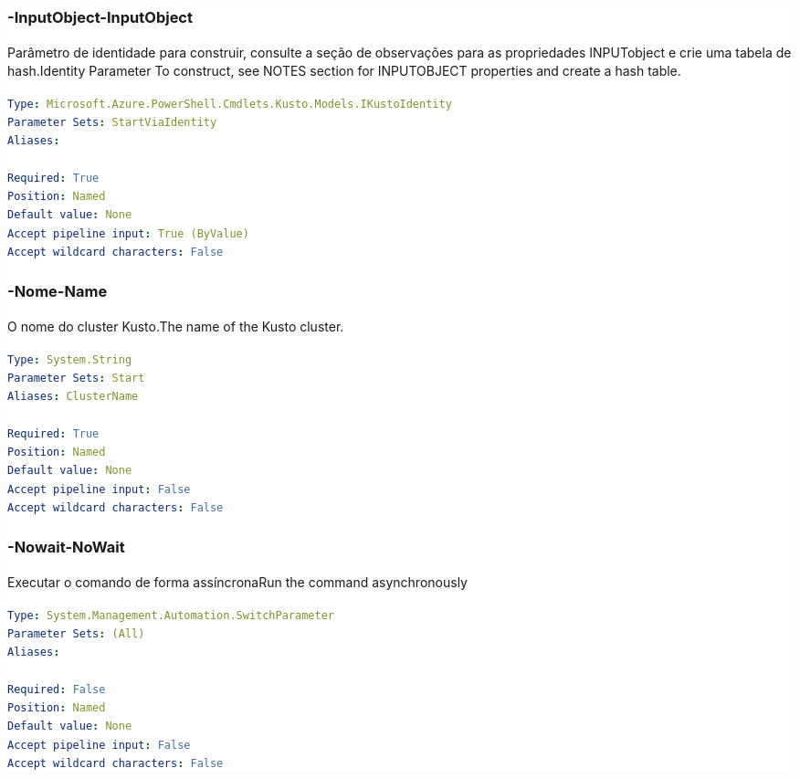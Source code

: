 ### <span data-ttu-id="63230-117">-InputObject</span><span class="sxs-lookup"><span data-stu-id="63230-117">-InputObject</span></span>
<span data-ttu-id="63230-118">Parâmetro de identidade para construir, consulte a seção de observações para as propriedades INPUTobject e crie uma tabela de hash.</span><span class="sxs-lookup"><span data-stu-id="63230-118">Identity Parameter To construct, see NOTES section for INPUTOBJECT properties and create a hash table.</span></span>

```yaml
Type: Microsoft.Azure.PowerShell.Cmdlets.Kusto.Models.IKustoIdentity
Parameter Sets: StartViaIdentity
Aliases:

Required: True
Position: Named
Default value: None
Accept pipeline input: True (ByValue)
Accept wildcard characters: False
```

### <span data-ttu-id="63230-119">-Nome</span><span class="sxs-lookup"><span data-stu-id="63230-119">-Name</span></span>
<span data-ttu-id="63230-120">O nome do cluster Kusto.</span><span class="sxs-lookup"><span data-stu-id="63230-120">The name of the Kusto cluster.</span></span>

```yaml
Type: System.String
Parameter Sets: Start
Aliases: ClusterName

Required: True
Position: Named
Default value: None
Accept pipeline input: False
Accept wildcard characters: False
```

### <span data-ttu-id="63230-121">-Nowait</span><span class="sxs-lookup"><span data-stu-id="63230-121">-NoWait</span></span>
<span data-ttu-id="63230-122">Executar o comando de forma assíncrona</span><span class="sxs-lookup"><span data-stu-id="63230-122">Run the command asynchronously</span></span>

```yaml
Type: System.Management.Automation.SwitchParameter
Parameter Sets: (All)
Aliases:

Required: False
Position: Named
Default value: None
Accept pipeline input: False
Accept wildcard characters: False
```
